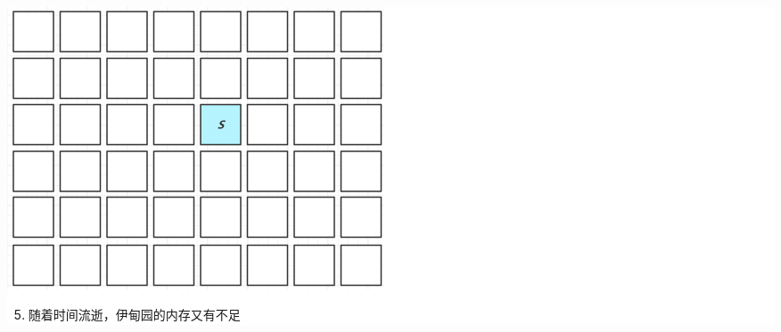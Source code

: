 <img src="img/day03/image-20210831222724999.png" alt="image-20210831222724999" style="zoom:50%;" />

5. 随着时间流逝，伊甸园的内存又有不足
